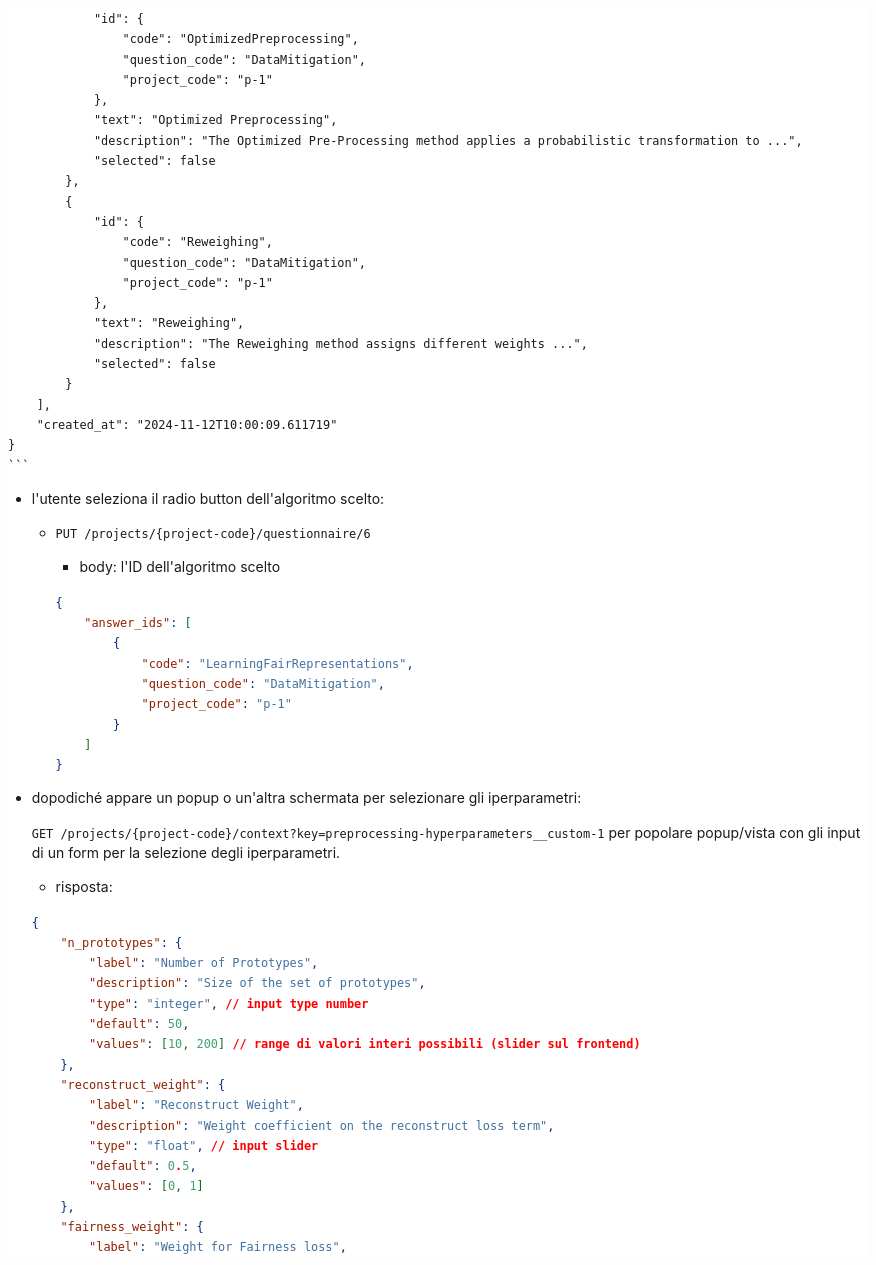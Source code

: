                 "id": {
                    "code": "OptimizedPreprocessing",
                    "question_code": "DataMitigation",
                    "project_code": "p-1"
                },
                "text": "Optimized Preprocessing",
                "description": "The Optimized Pre-Processing method applies a probabilistic transformation to ...",
                "selected": false
            },
            {
                "id": {
                    "code": "Reweighing",
                    "question_code": "DataMitigation",
                    "project_code": "p-1"
                },
                "text": "Reweighing",
                "description": "The Reweighing method assigns different weights ...",
                "selected": false
            }
        ],
        "created_at": "2024-11-12T10:00:09.611719"
    }
    ```

-   l'utente seleziona il radio button dell'algoritmo scelto:

    -   `PUT /projects/{project-code}/questionnaire/6`

        -   body: l'ID dell'algoritmo scelto

        ```json
        {
            "answer_ids": [
                {
                    "code": "LearningFairRepresentations",
                    "question_code": "DataMitigation",
                    "project_code": "p-1"
                }
            ]
        }
        ```

-   dopodiché appare un popup o un'altra schermata per selezionare gli iperparametri:

    `GET /projects/{project-code}/context?key=preprocessing-hyperparameters__custom-1` per popolare popup/vista con gli input di un form per la selezione degli iperparametri.

    -   risposta:

    ```json
    {
        "n_prototypes": {
            "label": "Number of Prototypes",
            "description": "Size of the set of prototypes",
            "type": "integer", // input type number
            "default": 50,
            "values": [10, 200] // range di valori interi possibili (slider sul frontend)
        },
        "reconstruct_weight": {
            "label": "Reconstruct Weight",
            "description": "Weight coefficient on the reconstruct loss term",
            "type": "float", // input slider
            "default": 0.5,
            "values": [0, 1]
        },
        "fairness_weight": {
            "label": "Weight for Fairness loss",